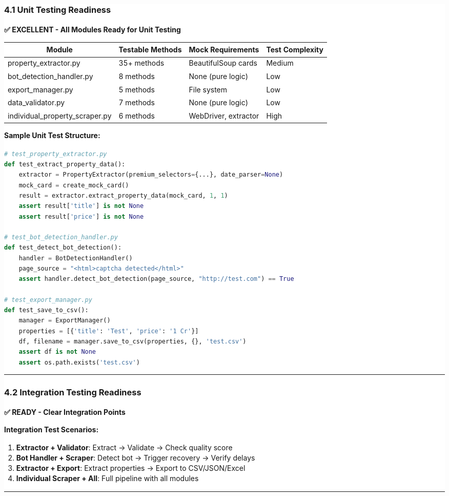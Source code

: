 ### 4.1 Unit Testing Readiness

**✅ EXCELLENT - All Modules Ready for Unit Testing**

| Module | Testable Methods | Mock Requirements | Test Complexity |
|--------|------------------|-------------------|-----------------|
| property_extractor.py | 35+ methods | BeautifulSoup cards | Medium |
| bot_detection_handler.py | 8 methods | None (pure logic) | Low |
| export_manager.py | 5 methods | File system | Low |
| data_validator.py | 7 methods | None (pure logic) | Low |
| individual_property_scraper.py | 6 methods | WebDriver, extractor | High |

**Sample Unit Test Structure:**
```python
# test_property_extractor.py
def test_extract_property_data():
    extractor = PropertyExtractor(premium_selectors={...}, date_parser=None)
    mock_card = create_mock_card()
    result = extractor.extract_property_data(mock_card, 1, 1)
    assert result['title'] is not None
    assert result['price'] is not None

# test_bot_detection_handler.py
def test_detect_bot_detection():
    handler = BotDetectionHandler()
    page_source = "<html>captcha detected</html>"
    assert handler.detect_bot_detection(page_source, "http://test.com") == True

# test_export_manager.py
def test_save_to_csv():
    manager = ExportManager()
    properties = [{'title': 'Test', 'price': '1 Cr'}]
    df, filename = manager.save_to_csv(properties, {}, 'test.csv')
    assert df is not None
    assert os.path.exists('test.csv')
```

---

### 4.2 Integration Testing Readiness

**✅ READY - Clear Integration Points**

**Integration Test Scenarios:**
1. **Extractor + Validator**: Extract → Validate → Check quality score
2. **Bot Handler + Scraper**: Detect bot → Trigger recovery → Verify delays
3. **Extractor + Export**: Extract properties → Export to CSV/JSON/Excel
4. **Individual Scraper + All**: Full pipeline with all modules

---
